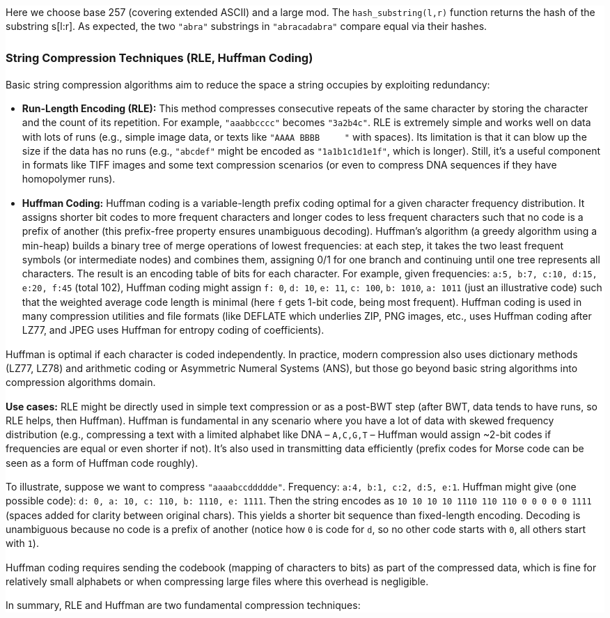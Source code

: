 Here we choose base 257 (covering extended ASCII) and a large mod. The `hash_substring(l,r)` function returns the hash of the substring s\[l\:r]. As expected, the two `"abra"` substrings in `"abracadabra"` compare equal via their hashes.

### String Compression Techniques (RLE, Huffman Coding)

Basic string compression algorithms aim to reduce the space a string occupies by exploiting redundancy:

* **Run-Length Encoding (RLE):** This method compresses consecutive repeats of the same character by storing the character and the count of its repetition. For example, `"aaabbcccc"` becomes `"3a2b4c"`. RLE is extremely simple and works well on data with lots of runs (e.g., simple image data, or texts like `"AAAA BBBB     "` with spaces). Its limitation is that it can blow up the size if the data has no runs (e.g., `"abcdef"` might be encoded as `"1a1b1c1d1e1f"`, which is longer). Still, it’s a useful component in formats like TIFF images and some text compression scenarios (or even to compress DNA sequences if they have homopolymer runs).

* **Huffman Coding:** Huffman coding is a variable-length prefix coding optimal for a given character frequency distribution. It assigns shorter bit codes to more frequent characters and longer codes to less frequent characters such that no code is a prefix of another (this prefix-free property ensures unambiguous decoding). Huffman’s algorithm (a greedy algorithm using a min-heap) builds a binary tree of merge operations of lowest frequencies: at each step, it takes the two least frequent symbols (or intermediate nodes) and combines them, assigning 0/1 for one branch and continuing until one tree represents all characters. The result is an encoding table of bits for each character. For example, given frequencies: `a:5, b:7, c:10, d:15, e:20, f:45` (total 102), Huffman coding might assign `f: 0`, `d: 10`, `e: 11`, `c: 100`, `b: 1010`, `a: 1011` (just an illustrative code) such that the weighted average code length is minimal (here `f` gets 1-bit code, being most frequent). Huffman coding is used in many compression utilities and file formats (like DEFLATE which underlies ZIP, PNG images, etc., uses Huffman coding after LZ77, and JPEG uses Huffman for entropy coding of coefficients).

Huffman is optimal if each character is coded independently. In practice, modern compression also uses dictionary methods (LZ77, LZ78) and arithmetic coding or Asymmetric Numeral Systems (ANS), but those go beyond basic string algorithms into compression algorithms domain.

**Use cases:** RLE might be directly used in simple text compression or as a post-BWT step (after BWT, data tends to have runs, so RLE helps, then Huffman). Huffman is fundamental in any scenario where you have a lot of data with skewed frequency distribution (e.g., compressing a text with a limited alphabet like DNA – `A,C,G,T` – Huffman would assign \~2-bit codes if frequencies are equal or even shorter if not). It’s also used in transmitting data efficiently (prefix codes for Morse code can be seen as a form of Huffman code roughly).

To illustrate, suppose we want to compress `"aaaabccddddde"`. Frequency: `a:4, b:1, c:2, d:5, e:1`. Huffman might give (one possible code): `d: 0, a: 10, c: 110, b: 1110, e: 1111`. Then the string encodes as `10 10 10 10 1110 110 110 0 0 0 0 0 1111` (spaces added for clarity between original chars). This yields a shorter bit sequence than fixed-length encoding. Decoding is unambiguous because no code is a prefix of another (notice how `0` is code for `d`, so no other code starts with `0`, all others start with `1`).

Huffman coding requires sending the codebook (mapping of characters to bits) as part of the compressed data, which is fine for relatively small alphabets or when compressing large files where this overhead is negligible.

In summary, RLE and Huffman are two fundamental compression techniques:
